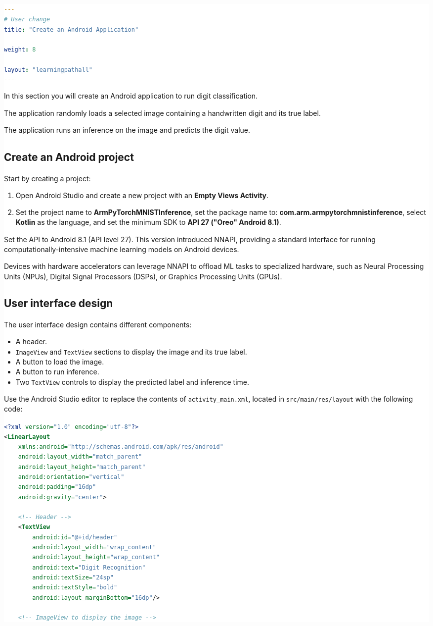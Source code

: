 ```yaml
---
# User change
title: "Create an Android Application"

weight: 8

layout: "learningpathall"
---
```


In this section you will create an Android application to run digit classification. 

The application randomly loads a selected image containing a handwritten digit and its true label. 

The application runs an inference on the image and predicts the digit value. 

## Create an Android project

Start by creating a project:

1. Open Android Studio and create a new project with an **Empty Views Activity**.

2. Set the project name to **ArmPyTorchMNISTInference**, set the package name to: **com.arm.armpytorchmnistinference**, select **Kotlin** as the language, and set the minimum SDK to **API 27 ("Oreo" Android 8.1)**.

Set the API to Android 8.1 (API level 27). This version introduced NNAPI, providing a standard interface for running computationally-intensive machine learning models on Android devices. 

Devices with hardware accelerators can leverage NNAPI to offload ML tasks to specialized hardware, such as Neural Processing Units (NPUs), Digital Signal Processors (DSPs), or Graphics Processing Units (GPUs).

## User interface design

The user interface design contains different components:

- A header.
- `ImageView` and `TextView` sections to display the image and its true label.
- A button to load the image.
- A button to run inference.
- Two `TextView` controls to display the predicted label and inference time.

Use the Android Studio editor to replace the contents of `activity_main.xml`, located in `src/main/res/layout` with the following code:

```XML
<?xml version="1.0" encoding="utf-8"?>
<LinearLayout
    xmlns:android="http://schemas.android.com/apk/res/android"
    android:layout_width="match_parent"
    android:layout_height="match_parent"
    android:orientation="vertical"
    android:padding="16dp"
    android:gravity="center">

    <!-- Header -->
    <TextView
        android:id="@+id/header"
        android:layout_width="wrap_content"
        android:layout_height="wrap_content"
        android:text="Digit Recognition"
        android:textSize="24sp"
        android:textStyle="bold"
        android:layout_marginBottom="16dp"/>

    <!-- ImageView to display the image -->
```